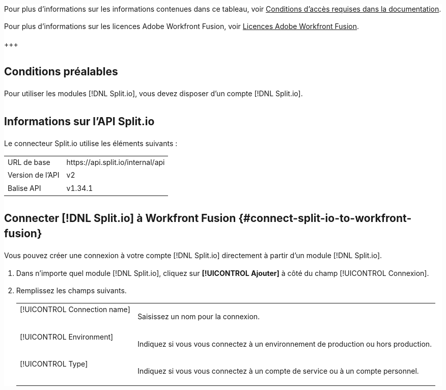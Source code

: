 Pour plus d’informations sur les informations contenues dans ce tableau, voir [Conditions d’accès requises dans la documentation](/help/workfront-fusion/references/licenses-and-roles/access-level-requirements-in-documentation.md).

Pour plus d’informations sur les licences Adobe Workfront Fusion, voir [Licences Adobe Workfront Fusion](/help/workfront-fusion/set-up-and-manage-workfront-fusion/licensing-operations-overview/license-automation-vs-integration.md).

+++

## Conditions préalables

Pour utiliser les modules [!DNL Split.io], vous devez disposer d’un compte [!DNL Split.io].

## Informations sur l’API Split.io

Le connecteur Split.io utilise les éléments suivants :

<table style="table-layout:auto"> 
 <col> 
 <col> 
 <tbody> 
  <tr> 
   <td role="rowheader">URL de base</td> 
   <td> https://api.split.io/internal/api</td>
   </tr> 
  <tr> 
   <td role="rowheader">Version de l’API</td> 
   <td> v2 </td> 
  </tr> 
  <tr> 
   <td role="rowheader">Balise API</td> 
   <td>v1.34.1</td> 
  </tr>
 </tbody> 
 </table>

## Connecter [!DNL Split.io] à Workfront Fusion  {#connect-split-io-to-workfront-fusion}

Vous pouvez créer une connexion à votre compte [!DNL Split.io] directement à partir d’un module [!DNL Split.io].

1. Dans n’importe quel module [!DNL Split.io], cliquez sur **[!UICONTROL Ajouter]** à côté du champ [!UICONTROL Connexion].
1. Remplissez les champs suivants.

   <table style="table-layout:auto"> 
     <col> 
     <col> 
     <tbody> 
      <tr> 
       <td role="rowheader">[!UICONTROL Connection name]</td> 
       <td> <p>Saisissez un nom pour la connexion.</p> </td> 
      </tr> 
      <tr>
        <td role="rowheader">[!UICONTROL Environment]</td>
        <td>
          <p>Indiquez si vous vous connectez à un environnement de production ou hors production.</p>
        </td>
      </tr>
      <tr>
        <td role="rowheader">[!UICONTROL Type]</td>
        <td>
          <p>Indiquez si vous vous connectez à un compte de service ou à un compte personnel.</p>